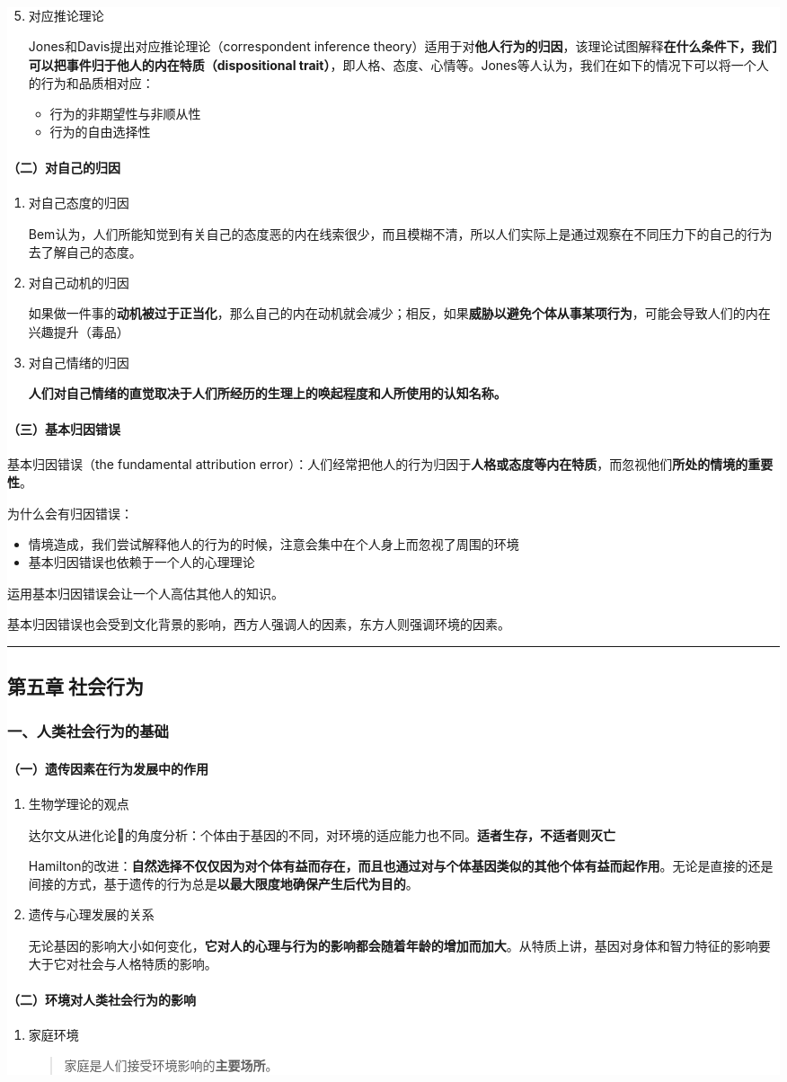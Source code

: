 5. 对应推论理论

	Jones和Davis提出对应推论理论（correspondent inference theory）适用于对**他人行为的归因**，该理论试图解释**在什么条件下，我们可以把事件归于他人的内在特质（dispositional trait）**，即人格、态度、心情等。Jones等人认为，我们在如下的情况下可以将一个人的行为和品质相对应：

	- 行为的非期望性与非顺从性
	- 行为的自由选择性

#### （二）对自己的归因

1. 对自己态度的归因

	Bem认为，人们所能知觉到有关自己的态度恶的内在线索很少，而且模糊不清，所以人们实际上是通过观察在不同压力下的自己的行为去了解自己的态度。

2. 对自己动机的归因

	如果做一件事的**动机被过于正当化**，那么自己的内在动机就会减少；相反，如果**威胁以避免个体从事某项行为**，可能会导致人们的内在兴趣提升（毒品）

3. 对自己情绪的归因

	**人们对自己情绪的直觉取决于人们所经历的生理上的唤起程度和人所使用的认知名称。**

#### （三）基本归因错误

基本归因错误（the fundamental attribution error）：人们经常把他人的行为归因于**人格或态度等内在特质**，而忽视他们**所处的情境的重要性**。

为什么会有归因错误：

- 情境造成，我们尝试解释他人的行为的时候，注意会集中在个人身上而忽视了周围的环境
- 基本归因错误也依赖于一个人的心理理论

运用基本归因错误会让一个人高估其他人的知识。

基本归因错误也会受到文化背景的影响，西方人强调人的因素，东方人则强调环境的因素。

-----------

## 第五章 社会行为

### 一、人类社会行为的基础

#### （一）遗传因素在行为发展中的作用

1. 生物学理论的观点

	达尔文从进化论🧬的角度分析：个体由于基因的不同，对环境的适应能力也不同。**适者生存，不适者则灭亡**

	Hamilton的改进：**自然选择不仅仅因为对个体有益而存在，而且也通过对与个体基因类似的其他个体有益而起作用**。无论是直接的还是间接的方式，基于遗传的行为总是**以最大限度地确保产生后代为目的**。

2. 遗传与心理发展的关系

	无论基因的影响大小如何变化，**它对人的心理与行为的影响都会随着年龄的增加而加大**。从特质上讲，基因对身体和智力特征的影响要大于它对社会与人格特质的影响。

#### （二）环境对人类社会行为的影响

1. 家庭环境

	>  家庭是人们接受环境影响的**主要场所**。
